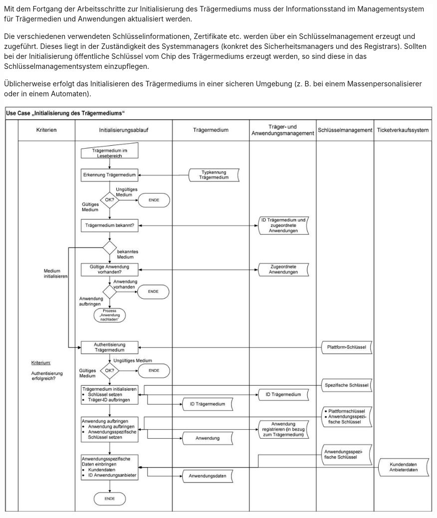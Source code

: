 Mit dem Fortgang der Arbeitsschritte zur Initialisierung des Trägermediums muss der Informationsstand im Managementsystem für Trägermedien und Anwendungen aktualisiert werden.

Die verschiedenen verwendeten Schlüsselinformationen, Zertifikate etc. werden über ein Schlüsselmanagement erzeugt und zugeführt. Dieses liegt in der Zuständigkeit des Systemmanagers (konkret des Sicherheitsmanagers und des Registrars). Sollten bei der Initialisierung öffentliche Schlüssel vom Chip des Trägermediums erzeugt werden, so sind diese in das Schlüsselmanagementsystem einzupflegen.

Üblicherweise erfolgt das Initialisieren des Trägermediums in einer sicheren Umgebung (z. B. bei einem Massenpersonalisierer oder in einem Automaten).

<span id="page-36-0"></span>![](_page_36_Figure_1.jpeg)
